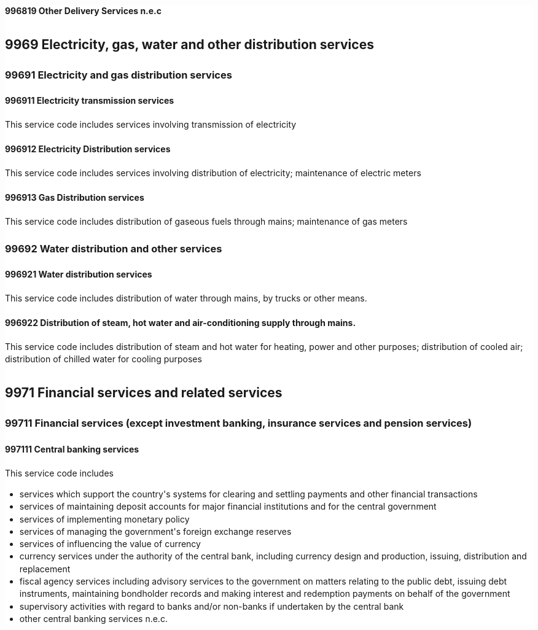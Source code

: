 #### 996819 Other Delivery Services n.e.c

## 9969 Electricity, gas, water and other distribution services

### 99691 Electricity and gas distribution services

#### 996911 Electricity transmission services

This service code includes services involving transmission of electricity

#### 996912 Electricity Distribution services

This service code includes services involving distribution of electricity; maintenance of electric meters

#### 996913 Gas Distribution services

This service code includes distribution of gaseous fuels through mains; maintenance of gas meters

### 99692 Water distribution and other services

#### 996921 Water distribution services

This service code includes distribution of water through mains, by trucks or other means.

#### 996922 Distribution of steam, hot water and air-conditioning supply through mains.

This service code includes distribution of steam and hot water for heating, power and other purposes; distribution of cooled air; distribution of chilled water for cooling purposes

## 9971 Financial services and related services

### 99711 Financial services (except investment banking, insurance services and pension services)

#### 997111 Central banking services

This service code includes

- services which support the country's systems for clearing and settling payments and other financial transactions
- services of maintaining deposit accounts for major financial institutions and for the central government
- services of implementing monetary policy
- services of managing the government's foreign exchange reserves
- services of influencing the value of currency
- currency services under the authority of the central bank, including currency design and production, issuing, distribution and replacement
- fiscal agency services including advisory services to the government on matters relating to the public debt, issuing debt instruments, maintaining bondholder records and making interest and redemption payments on behalf of the government
- supervisory activities with regard to banks and/or non-banks if undertaken by the central bank
- other central banking services n.e.c.
